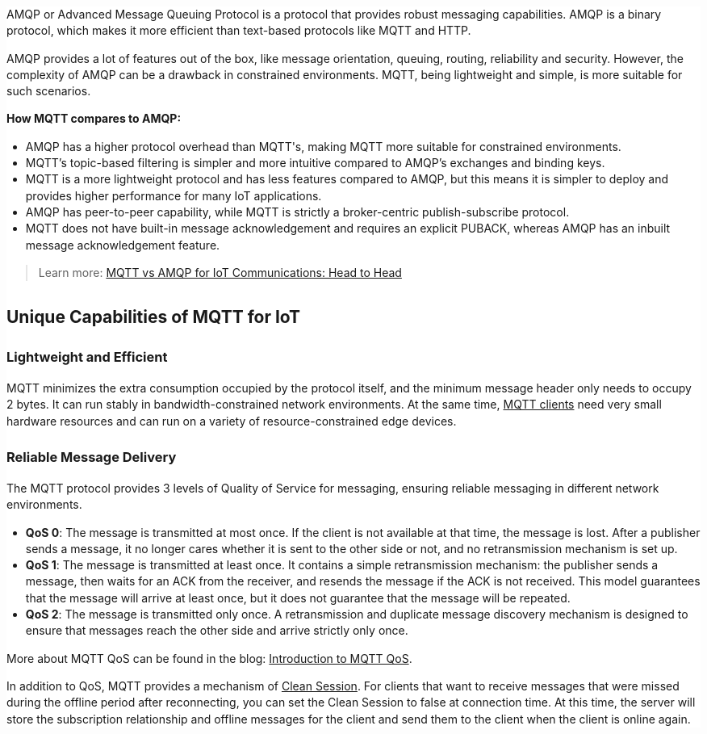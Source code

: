 AMQP or Advanced Message Queuing Protocol is a protocol that provides robust messaging capabilities. AMQP is a binary protocol, which makes it more efficient than text-based protocols like MQTT and HTTP.

AMQP provides a lot of features out of the box, like message orientation, queuing, routing, reliability and security. However, the complexity of AMQP can be a drawback in constrained environments. MQTT, being lightweight and simple, is more suitable for such scenarios.

**How MQTT compares to AMQP:**

- AMQP has a higher protocol overhead than MQTT's, making MQTT more suitable for constrained environments.
- MQTT’s topic-based filtering is simpler and more intuitive compared to AMQP’s exchanges and binding keys.
- MQTT is a more lightweight protocol and has less features compared to AMQP, but this means it is simpler to deploy and provides higher performance for many IoT applications.
- AMQP has peer-to-peer capability, while MQTT is strictly a broker-centric publish-subscribe protocol.
- MQTT does not have built-in message acknowledgement and requires an explicit PUBACK, whereas AMQP has an inbuilt message acknowledgement feature.

>Learn more: [MQTT vs AMQP for IoT Communications: Head to Head](https://www.emqx.com/en/blog/mqtt-vs-amqp-for-iot-communications)

## Unique Capabilities of MQTT for IoT

### Lightweight and Efficient

MQTT minimizes the extra consumption occupied by the protocol itself, and the minimum message header only needs to occupy 2 bytes. It can run stably in bandwidth-constrained network environments. At the same time, [MQTT clients](https://www.emqx.com/en/blog/mqtt-client-tools) need very small hardware resources and can run on a variety of resource-constrained edge devices.

### Reliable Message Delivery

The MQTT protocol provides 3 levels of Quality of Service for messaging, ensuring reliable messaging in different network environments.

- **QoS 0**: The message is transmitted at most once.
  If the client is not available at that time, the message is lost. After a publisher sends a message, it no longer cares whether it is sent to the other side or not, and no retransmission mechanism is set up.
- **QoS 1**: The message is transmitted at least once.
  It contains a simple retransmission mechanism: the publisher sends a message, then waits for an ACK from the receiver, and resends the message if the ACK is not received. This model guarantees that the message will arrive at least once, but it does not guarantee that the message will be repeated.
- **QoS 2**: The message is transmitted only once.
  A retransmission and duplicate message discovery mechanism is designed to ensure that messages reach the other side and arrive strictly only once.

More about MQTT QoS can be found in the blog: [Introduction to MQTT QoS](https://www.emqx.com/en/blog/introduction-to-mqtt-qos).

In addition to QoS, MQTT provides a mechanism of [Clean Session](https://www.emqx.com/en/blog/mqtt-session). For clients that want to receive messages that were missed during the offline period after reconnecting, you can set the Clean Session to false at connection time. At this time, the server will store the subscription relationship and offline messages for the client and send them to the client when the client is online again.
